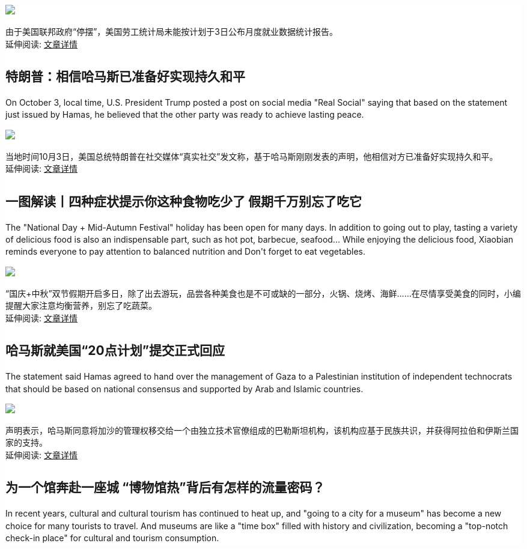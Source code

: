 <img src="https://p3.img.cctvpic.com/photoworkspace/2025/10/04/2025100409314265960.jpg" />   

由于美国联邦政府“停摆”，美国劳工统计局未能按计划于3日公布月度就业数据统计报告。   
延伸阅读: [文章详情](https://news.cctv.com/2025/10/04/ARTIPJ6SU0lWYGVQZADhveZn251004.shtml)   

<qrcode title="美联邦政府“停摆”致重要经济数据暂停发布" image="https://p3.img.cctvpic.com/photoworkspace/2025/10/04/2025100409314265960.jpg" />   

## 特朗普：相信哈马斯已准备好实现持久和平   
On October 3, local time, U.S. President Trump posted a post on social media "Real Social" saying that based on the statement just issued by Hamas, he believed that the other party was ready to achieve lasting peace.   

<img src="https://p5.img.cctvpic.com/photoworkspace/2025/10/04/2025100409291956650.jpg" />   

当地时间10月3日，美国总统特朗普在社交媒体“真实社交”发文称，基于哈马斯刚刚发表的声明，他相信对方已准备好实现持久和平。   
延伸阅读: [文章详情](https://news.cctv.com/2025/10/04/ARTI46evZbh4753dYLVLdx0o251004.shtml)   

<qrcode title="特朗普：相信哈马斯已准备好实现持久和平" image="https://p5.img.cctvpic.com/photoworkspace/2025/10/04/2025100409291956650.jpg" />   

## 一图解读丨四种症状提示你这种食物吃少了 假期千万别忘了吃它   
The "National Day + Mid-Autumn Festival" holiday has been open for many days. In addition to going out to play, tasting a variety of delicious food is also an indispensable part, such as hot pot, barbecue, seafood... While enjoying the delicious food, Xiaobian reminds everyone to pay attention to balanced nutrition and Don't forget to eat vegetables.   

<img src="https://p3.img.cctvpic.com/photoworkspace/2025/10/04/2025100409270437414.jpg" />   

“国庆+中秋”双节假期开启多日，除了出去游玩，品尝各种美食也是不可或缺的一部分，火锅、烧烤、海鲜……在尽情享受美食的同时，小编提醒大家注意均衡营养，别忘了吃蔬菜。   
延伸阅读: [文章详情](https://news.cctv.com/2025/10/04/ARTIGhvnK2FJiRWINpSvXaC6251004.shtml)   

<qrcode title="一图解读丨四种症状提示你这种食物吃少了 假期千万别忘了吃它" image="https://p3.img.cctvpic.com/photoworkspace/2025/10/04/2025100409270437414.jpg" />   

## 哈马斯就美国“20点计划”提交正式回应   
The statement said Hamas agreed to hand over the management of Gaza to a Palestinian institution of independent technocrats that should be based on national consensus and supported by Arab and Islamic countries.   

<img src="https://p1.img.cctvpic.com/photoworkspace/2025/10/04/2025100409272793701.jpg" />   

声明表示，哈马斯同意将加沙的管理权移交给一个由独立技术官僚组成的巴勒斯坦机构，该机构应基于民族共识，并获得阿拉伯和伊斯兰国家的支持。   
延伸阅读: [文章详情](https://news.cctv.com/2025/10/04/ARTIttxCst31fYFljvRMPrcp251004.shtml)   

<qrcode title="哈马斯就美国“20点计划”提交正式回应" image="https://p1.img.cctvpic.com/photoworkspace/2025/10/04/2025100409272793701.jpg" />   

## 为一个馆奔赴一座城 “博物馆热”背后有怎样的流量密码？   
In recent years, cultural and cultural tourism has continued to heat up, and "going to a city for a museum" has become a new choice for many tourists to travel. And museums are like a "time box" filled with history and civilization, becoming a "top-notch check-in place" for cultural and tourism consumption.   
